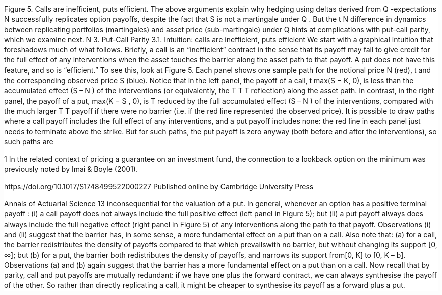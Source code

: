  
Figure 5. Calls are inefficient, puts efficient.
The  above  arguments  explain  why  hedging  using  deltas  derived  from  Q -expectations 
N
successfully replicates option payoffs, despite the fact that S is not a martingale under Q . But the 
t  N
difference in dynamics between replicating portfolios (martingales) and asset price (sub-martingale) 
under Q hints at complications with put-call parity, which we examine next. 
N 
3.  Put-Call Parity 
3.1. Intuition: calls are inefficient, puts efficient 
We start with a graphical intuition that foreshadows much of what follows. Briefly, a call is an 
“inefficient” contract in the sense that its payoff may fail to give credit for the full effect of any 
interventions when the asset touches the barrier along the asset path to that payoff. A put does not 
have this feature, and so is “efficient.” 
To see this, look at Figure 5. Each panel shows one sample path for the notional price N (red), 
t 
and the corresponding observed price S (blue). Notice that in the left panel, the payoff of a call, 
t 
max(S − K, 0), is less than the accumulated effect (S – N ) of the interventions (or equivalently, the 
T  T  T
reflection) along the asset path. In contrast, in the right panel, the payoff of a put, max(K − S , 0), is 
T
reduced by the full accumulated effect (S – N ) of the interventions, compared with the much larger 
T  T
payoff if there were no barrier (i.e. if the red line represented the observed price). 
It is possible to draw paths where a call payoff includes the full effect of any interventions, and a 
put payoff includes none: the red line in each panel just needs to terminate above the strike. But for 
such paths, the put payoff is zero anyway (both before and after the interventions), so such paths are 
 
1 In the related context of pricing a guarantee on an investment fund, the connection to a lookback option on the 
minimum was previously noted by Imai & Boyle (2001). 
 
https://doi.org/10.1017/S1748499522000227 Published online by Cambridge University Press

  Annals of Actuarial Science  13 
inconsequential for the valuation of a put. In general, whenever an option has a positive terminal 
payoff : 
(i)  a call payoff does not always include the full positive effect (left panel in Figure 5); but 
(ii)  a put payoff always does always include the full negative effect (right panel in Figure 5) 
of any interventions along the path to that payoff. 
Observations (i) and (ii) suggest that the barrier has, in some sense, a more fundamental effect 
on a put than on a call. Also note that: 
(a)  for a call, the barrier redistributes the density of payoffs compared to that which prevailswith 
no barrier, but without changing its support [0, ∞]; but 
(b)  for a put, the barrier both redistributes the density of payoffs, and narrows its support from[0, 
K] to [0, K – b]. 
Observations (a) and (b) again suggest that the barrier has a more fundamental effect on a put 
than on a call. 
Now recall that by parity, call and put payoffs are mutually redundant: if we have one plus the 
forward contract, we can always synthesise the payoff of the other. So rather than directly replicating 
a call, it might be cheaper to synthesise its payoff as a forward plus a put. 